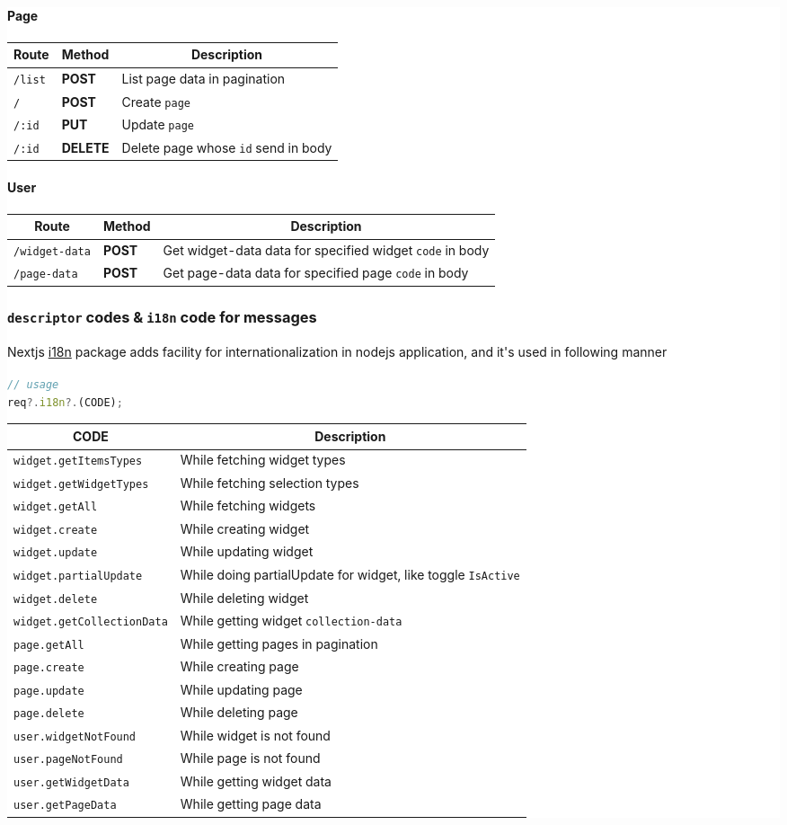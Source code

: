 #### Page

| Route   | Method     | Description                         |
| ------- | ---------- | ----------------------------------- |
| `/list` | **POST**   | List page data in pagination        |
| `/`     | **POST**   | Create `page`                       |
| `/:id`  | **PUT**    | Update `page`                       |
| `/:id`  | **DELETE** | Delete page whose `id` send in body |

#### User

| Route          | Method   | Description                                              |
| -------------- | -------- | -------------------------------------------------------- |
| `/widget-data` | **POST** | Get widget-data data for specified widget `code` in body |
| `/page-data`   | **POST** | Get page-data data for specified page `code` in body     |

### `descriptor` codes & `i18n` code for messages

Nextjs [i18n](https://www.npmjs.com/package/i18next) package adds facility for internationalization in nodejs application, and it's used in following manner

```js
// usage
req?.i18n?.(CODE);
```

| CODE                       | Description                                                  |
| -------------------------- | ------------------------------------------------------------ |
| `widget.getItemsTypes`     | While fetching widget types                                  |
| `widget.getWidgetTypes`    | While fetching selection types                               |
| `widget.getAll`            | While fetching widgets                                       |
| `widget.create`            | While creating widget                                        |
| `widget.update`            | While updating widget                                        |
| `widget.partialUpdate`     | While doing partialUpdate for widget, like toggle `IsActive` |
| `widget.delete`            | While deleting widget                                        |
| `widget.getCollectionData` | While getting widget `collection-data`                       |
| `page.getAll`              | While getting pages in pagination                            |
| `page.create`              | While creating page                                          |
| `page.update`              | While updating page                                          |
| `page.delete`              | While deleting page                                          |
| `user.widgetNotFound`      | While widget is not found                                    |
| `user.pageNotFound`        | While page is not found                                      |
| `user.getWidgetData`       | While getting widget data                                    |
| `user.getPageData`         | While getting page data                                      |
